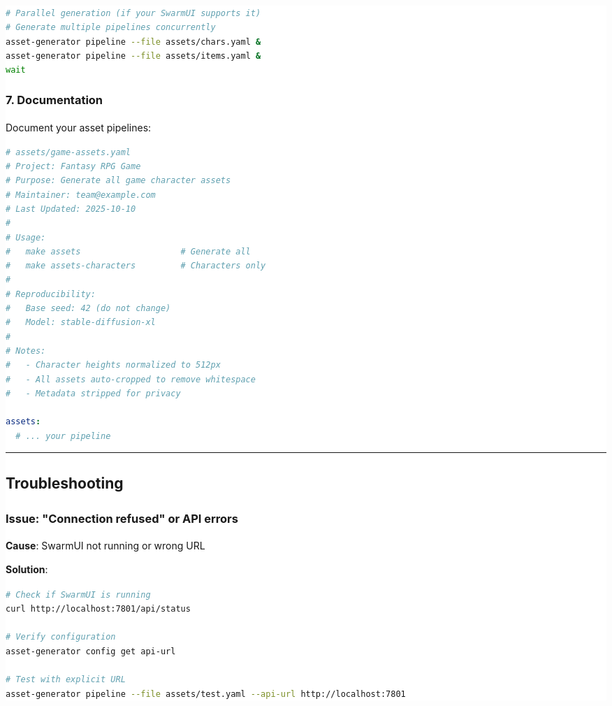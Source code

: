 ```bash
# Parallel generation (if your SwarmUI supports it)
# Generate multiple pipelines concurrently
asset-generator pipeline --file assets/chars.yaml &
asset-generator pipeline --file assets/items.yaml &
wait
```

### 7. Documentation

Document your asset pipelines:

```yaml
# assets/game-assets.yaml
# Project: Fantasy RPG Game
# Purpose: Generate all game character assets
# Maintainer: team@example.com
# Last Updated: 2025-10-10
# 
# Usage:
#   make assets                    # Generate all
#   make assets-characters         # Characters only
#   
# Reproducibility:
#   Base seed: 42 (do not change)
#   Model: stable-diffusion-xl
#   
# Notes:
#   - Character heights normalized to 512px
#   - All assets auto-cropped to remove whitespace
#   - Metadata stripped for privacy

assets:
  # ... your pipeline
```

---

## Troubleshooting

### Issue: "Connection refused" or API errors

**Cause**: SwarmUI not running or wrong URL

**Solution**:
```bash
# Check if SwarmUI is running
curl http://localhost:7801/api/status

# Verify configuration
asset-generator config get api-url

# Test with explicit URL
asset-generator pipeline --file assets/test.yaml --api-url http://localhost:7801
```
